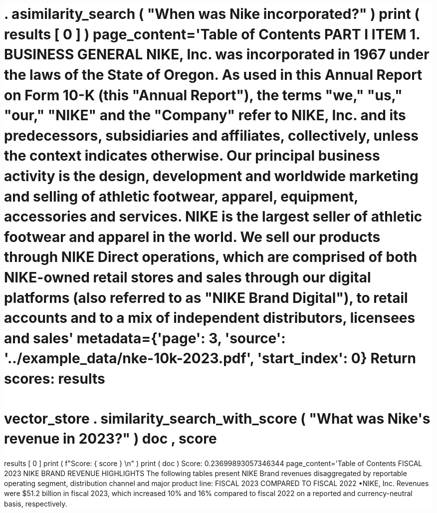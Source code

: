 .
asimilarity_search
(
"When was Nike incorporated?"
)
print
(
results
[
0
]
)
page_content='Table of Contents
PART I
ITEM 1. BUSINESS
GENERAL
NIKE, Inc. was incorporated in 1967 under the laws of the State of Oregon. As used in this Annual Report on Form 10-K (this "Annual Report"), the terms "we," "us," "our,"
"NIKE" and the "Company" refer to NIKE, Inc. and its predecessors, subsidiaries and affiliates, collectively, unless the context indicates otherwise.
Our principal business activity is the design, development and worldwide marketing and selling of athletic footwear, apparel, equipment, accessories and services. NIKE is
the largest seller of athletic footwear and apparel in the world. We sell our products through NIKE Direct operations, which are comprised of both NIKE-owned retail stores
and sales through our digital platforms (also referred to as "NIKE Brand Digital"), to retail accounts and to a mix of independent distributors, licensees and sales' metadata={'page': 3, 'source': '../example_data/nke-10k-2023.pdf', 'start_index': 0}
Return scores:
results
=
vector_store
.
similarity_search_with_score
(
"What was Nike's revenue in 2023?"
)
doc
,
score
=
results
[
0
]
print
(
f"Score:
{
score
}
\n"
)
print
(
doc
)
Score: 0.23699893057346344
page_content='Table of Contents
FISCAL 2023 NIKE BRAND REVENUE HIGHLIGHTS
The following tables present NIKE Brand revenues disaggregated by reportable operating segment, distribution channel and major product line:
FISCAL 2023 COMPARED TO FISCAL 2022
•NIKE, Inc. Revenues were $51.2 billion in fiscal 2023, which increased 10% and 16% compared to fiscal 2022 on a reported and currency-neutral basis, respectively.